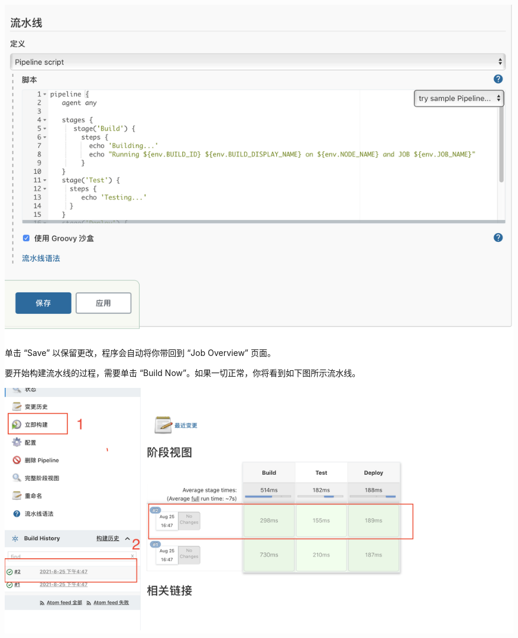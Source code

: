 ![](img/%E6%88%AA%E5%B1%8F2021-08-25%20%E4%B8%8B%E5%8D%884.44.37.png)

单击 “Save” 以保留更改，程序会自动将你带回到 “Job Overview” 页面。



要开始构建流水线的过程，需要单击 “Build Now”。如果一切正常，你将看到如下图所示流水线。

![](img/%E6%88%AA%E5%B1%8F2021-08-25%20%E4%B8%8B%E5%8D%884.47.29.png)
